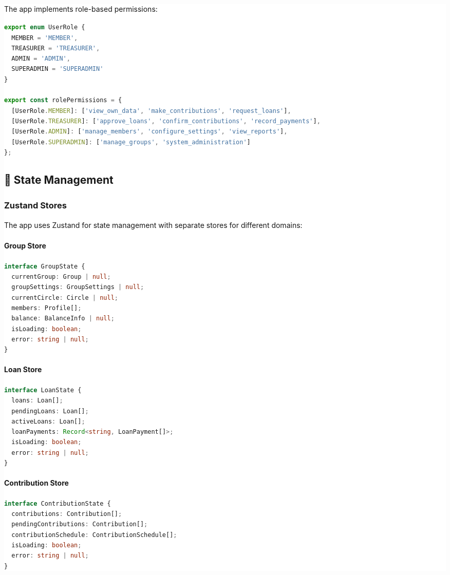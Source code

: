 The app implements role-based permissions:

```typescript
export enum UserRole {
  MEMBER = 'MEMBER',
  TREASURER = 'TREASURER',
  ADMIN = 'ADMIN',
  SUPERADMIN = 'SUPERADMIN'
}

export const rolePermissions = {
  [UserRole.MEMBER]: ['view_own_data', 'make_contributions', 'request_loans'],
  [UserRole.TREASURER]: ['approve_loans', 'confirm_contributions', 'record_payments'],
  [UserRole.ADMIN]: ['manage_members', 'configure_settings', 'view_reports'],
  [UserRole.SUPERADMIN]: ['manage_groups', 'system_administration']
};
```

## 📱 State Management

### Zustand Stores

The app uses Zustand for state management with separate stores for different domains:

#### Group Store
```typescript
interface GroupState {
  currentGroup: Group | null;
  groupSettings: GroupSettings | null;
  currentCircle: Circle | null;
  members: Profile[];
  balance: BalanceInfo | null;
  isLoading: boolean;
  error: string | null;
}
```

#### Loan Store
```typescript
interface LoanState {
  loans: Loan[];
  pendingLoans: Loan[];
  activeLoans: Loan[];
  loanPayments: Record<string, LoanPayment[]>;
  isLoading: boolean;
  error: string | null;
}
```

#### Contribution Store
```typescript
interface ContributionState {
  contributions: Contribution[];
  pendingContributions: Contribution[];
  contributionSchedule: ContributionSchedule[];
  isLoading: boolean;
  error: string | null;
}
```
